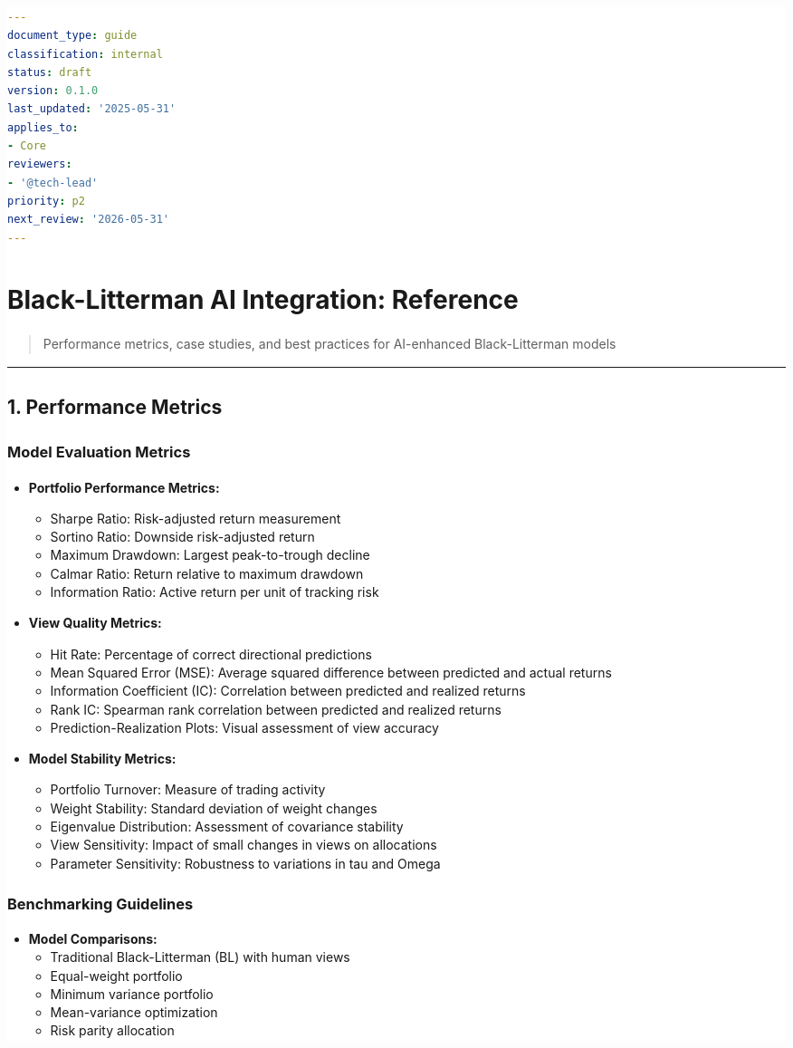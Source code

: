 ```yaml
---
document_type: guide
classification: internal
status: draft
version: 0.1.0
last_updated: '2025-05-31'
applies_to:
- Core
reviewers:
- '@tech-lead'
priority: p2
next_review: '2026-05-31'
---
```


# Black-Litterman AI Integration: Reference

> Performance metrics, case studies, and best practices for AI-enhanced Black-Litterman models

---

## 1. Performance Metrics

### Model Evaluation Metrics

* **Portfolio Performance Metrics:**
  * Sharpe Ratio: Risk-adjusted return measurement
  * Sortino Ratio: Downside risk-adjusted return
  * Maximum Drawdown: Largest peak-to-trough decline
  * Calmar Ratio: Return relative to maximum drawdown
  * Information Ratio: Active return per unit of tracking risk

* **View Quality Metrics:**
  * Hit Rate: Percentage of correct directional predictions
  * Mean Squared Error (MSE): Average squared difference between predicted and actual returns
  * Information Coefficient (IC): Correlation between predicted and realized returns
  * Rank IC: Spearman rank correlation between predicted and realized returns
  * Prediction-Realization Plots: Visual assessment of view accuracy

* **Model Stability Metrics:**
  * Portfolio Turnover: Measure of trading activity
  * Weight Stability: Standard deviation of weight changes
  * Eigenvalue Distribution: Assessment of covariance stability
  * View Sensitivity: Impact of small changes in views on allocations
  * Parameter Sensitivity: Robustness to variations in tau and Omega

### Benchmarking Guidelines

* **Model Comparisons:**
  * Traditional Black-Litterman (BL) with human views
  * Equal-weight portfolio
  * Minimum variance portfolio
  * Mean-variance optimization
  * Risk parity allocation
